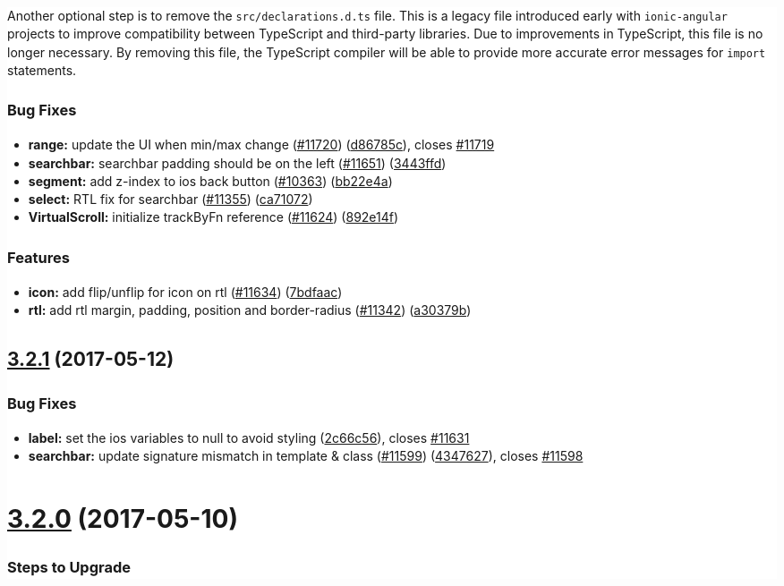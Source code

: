 ```
```

Another optional step is to remove the `src/declarations.d.ts` file. This is a legacy file introduced early with `ionic-angular` projects to improve compatibility between TypeScript and third-party libraries. Due to improvements in TypeScript, this file is no longer necessary. By removing this file, the TypeScript compiler will be able to provide more accurate error messages for `import` statements.

### Bug Fixes

* **range:** update the UI when min/max change ([#11720](https://github.com/ionic-team/ionic/issues/11720)) ([d86785c](https://github.com/ionic-team/ionic/commit/d86785c)), closes [#11719](https://github.com/ionic-team/ionic/issues/11719)
* **searchbar:** searchbar padding should be on the left ([#11651](https://github.com/ionic-team/ionic/issues/11651)) ([3443ffd](https://github.com/ionic-team/ionic/commit/3443ffd))
* **segment:** add z-index to ios back button ([#10363](https://github.com/ionic-team/ionic/issues/10363)) ([bb22e4a](https://github.com/ionic-team/ionic/commit/bb22e4a))
* **select:** RTL fix for searchbar ([#11355](https://github.com/ionic-team/ionic/issues/11355)) ([ca71072](https://github.com/ionic-team/ionic/commit/ca71072))
* **VirtualScroll:** initialize trackByFn reference ([#11624](https://github.com/ionic-team/ionic/issues/11624)) ([892e14f](https://github.com/ionic-team/ionic/commit/892e14f))


### Features

* **icon:** add flip/unflip for icon on rtl ([#11634](https://github.com/ionic-team/ionic/issues/11634)) ([7bdfaac](https://github.com/ionic-team/ionic/commit/7bdfaac))
* **rtl:** add rtl margin, padding, position and border-radius ([#11342](https://github.com/ionic-team/ionic/issues/11342)) ([a30379b](https://github.com/ionic-team/ionic/commit/a30379b))



<a name="3.2.1"></a>
## [3.2.1](https://github.com/ionic-team/ionic/compare/v3.2.0...v3.2.1) (2017-05-12)


### Bug Fixes

* **label:** set the ios variables to null to avoid styling ([2c66c56](https://github.com/ionic-team/ionic/commit/2c66c56)), closes [#11631](https://github.com/ionic-team/ionic/issues/11631)
* **searchbar:** update signature mismatch in template & class ([#11599](https://github.com/ionic-team/ionic/issues/11599)) ([4347627](https://github.com/ionic-team/ionic/commit/4347627)), closes [#11598](https://github.com/ionic-team/ionic/issues/11598)



<a name="3.2.0"></a>
# [3.2.0](https://github.com/ionic-team/ionic/compare/v3.1.1...v3.2.0) (2017-05-10)


### Steps to Upgrade

